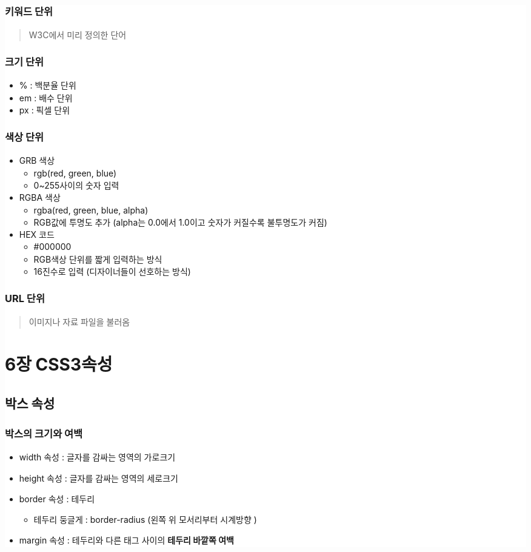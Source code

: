 

### 키워드 단위

> W3C에서 미리 정의한 단어



### 크기 단위

- % : 백분율 단위
- em : 배수 단위
- px : 픽셀 단위



### 색상 단위

- GRB 색상
  - rgb(red, green, blue)
  - 0~255사이의 숫자 입력
- RGBA 색상
  - rgba(red, green, blue, alpha)
  - RGB값에 투명도 추가 (alpha는 0.0에서 1.0이고 숫자가 커질수록 불투명도가 커짐)
- HEX 코드
  - #000000
  - RGB색상 단위를 짧게 입력하는 방식
  - 16진수로 입력 (디자이너들이 선호하는 방식)



### URL 단위

> 이미지나 자료 파일을 불러옴





# 6장 CSS3속성



## 박스 속성



### 박스의 크기와 여백

- width 속성 : 글자를 감싸는 영역의 가로크기

- height 속성 : 글자를 감싸는 영역의 세로크기

- border 속성 : 테두리

  - 테두리 둥글게 : border-radius (왼쪽 위 모서리부터 시계방향 )

- margin 속성 : 테두리와 다른 태그 사이의 **테두리 바깥쪽 여백**
